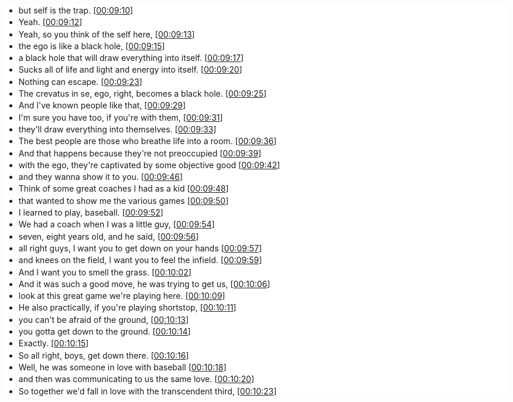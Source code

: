 *  but self is the trap. [[00:09:10](https://www.youtube.com/watch?v=SUedSE78Mo0&t=550.2399999999999s)]
*  Yeah. [[00:09:12](https://www.youtube.com/watch?v=SUedSE78Mo0&t=552.1199999999999s)]
*  Yeah, so you think of the self here, [[00:09:13](https://www.youtube.com/watch?v=SUedSE78Mo0&t=553.5999999999999s)]
*  the ego is like a black hole, [[00:09:15](https://www.youtube.com/watch?v=SUedSE78Mo0&t=555.68s)]
*  a black hole that will draw everything into itself. [[00:09:17](https://www.youtube.com/watch?v=SUedSE78Mo0&t=557.0799999999999s)]
*  Sucks all of life and light and energy into itself. [[00:09:20](https://www.youtube.com/watch?v=SUedSE78Mo0&t=560.3199999999999s)]
*  Nothing can escape. [[00:09:23](https://www.youtube.com/watch?v=SUedSE78Mo0&t=563.9599999999999s)]
*  The crevatus in se, ego, right, becomes a black hole. [[00:09:25](https://www.youtube.com/watch?v=SUedSE78Mo0&t=565.52s)]
*  And I've known people like that, [[00:09:29](https://www.youtube.com/watch?v=SUedSE78Mo0&t=569.52s)]
*  I'm sure you have too, if you're with them, [[00:09:31](https://www.youtube.com/watch?v=SUedSE78Mo0&t=571.12s)]
*  they'll draw everything into themselves. [[00:09:33](https://www.youtube.com/watch?v=SUedSE78Mo0&t=573.52s)]
*  The best people are those who breathe life into a room. [[00:09:36](https://www.youtube.com/watch?v=SUedSE78Mo0&t=576.48s)]
*  And that happens because they're not preoccupied [[00:09:39](https://www.youtube.com/watch?v=SUedSE78Mo0&t=579.6800000000001s)]
*  with the ego, they're captivated by some objective good [[00:09:42](https://www.youtube.com/watch?v=SUedSE78Mo0&t=582.4s)]
*  and they wanna show it to you. [[00:09:46](https://www.youtube.com/watch?v=SUedSE78Mo0&t=586.28s)]
*  Think of some great coaches I had as a kid [[00:09:48](https://www.youtube.com/watch?v=SUedSE78Mo0&t=588.4s)]
*  that wanted to show me the various games [[00:09:50](https://www.youtube.com/watch?v=SUedSE78Mo0&t=590.52s)]
*  I learned to play, baseball. [[00:09:52](https://www.youtube.com/watch?v=SUedSE78Mo0&t=592.5600000000001s)]
*  We had a coach when I was a little guy, [[00:09:54](https://www.youtube.com/watch?v=SUedSE78Mo0&t=594.8000000000001s)]
*  seven, eight years old, and he said, [[00:09:56](https://www.youtube.com/watch?v=SUedSE78Mo0&t=596.44s)]
*  all right guys, I want you to get down on your hands [[00:09:57](https://www.youtube.com/watch?v=SUedSE78Mo0&t=597.56s)]
*  and knees on the field, I want you to feel the infield. [[00:09:59](https://www.youtube.com/watch?v=SUedSE78Mo0&t=599.28s)]
*  And I want you to smell the grass. [[00:10:02](https://www.youtube.com/watch?v=SUedSE78Mo0&t=602.72s)]
*  And it was such a good move, he was trying to get us, [[00:10:06](https://www.youtube.com/watch?v=SUedSE78Mo0&t=606.56s)]
*  look at this great game we're playing here. [[00:10:09](https://www.youtube.com/watch?v=SUedSE78Mo0&t=609.4s)]
*  He also practically, if you're playing shortstop, [[00:10:11](https://www.youtube.com/watch?v=SUedSE78Mo0&t=611.04s)]
*  you can't be afraid of the ground, [[00:10:13](https://www.youtube.com/watch?v=SUedSE78Mo0&t=613.48s)]
*  you gotta get down to the ground. [[00:10:14](https://www.youtube.com/watch?v=SUedSE78Mo0&t=614.52s)]
*  Exactly. [[00:10:15](https://www.youtube.com/watch?v=SUedSE78Mo0&t=615.56s)]
*  So all right, boys, get down there. [[00:10:16](https://www.youtube.com/watch?v=SUedSE78Mo0&t=616.4s)]
*  Well, he was someone in love with baseball [[00:10:18](https://www.youtube.com/watch?v=SUedSE78Mo0&t=618.84s)]
*  and then was communicating to us the same love. [[00:10:20](https://www.youtube.com/watch?v=SUedSE78Mo0&t=620.76s)]
*  So together we'd fall in love with the transcendent third, [[00:10:23](https://www.youtube.com/watch?v=SUedSE78Mo0&t=623.92s)]